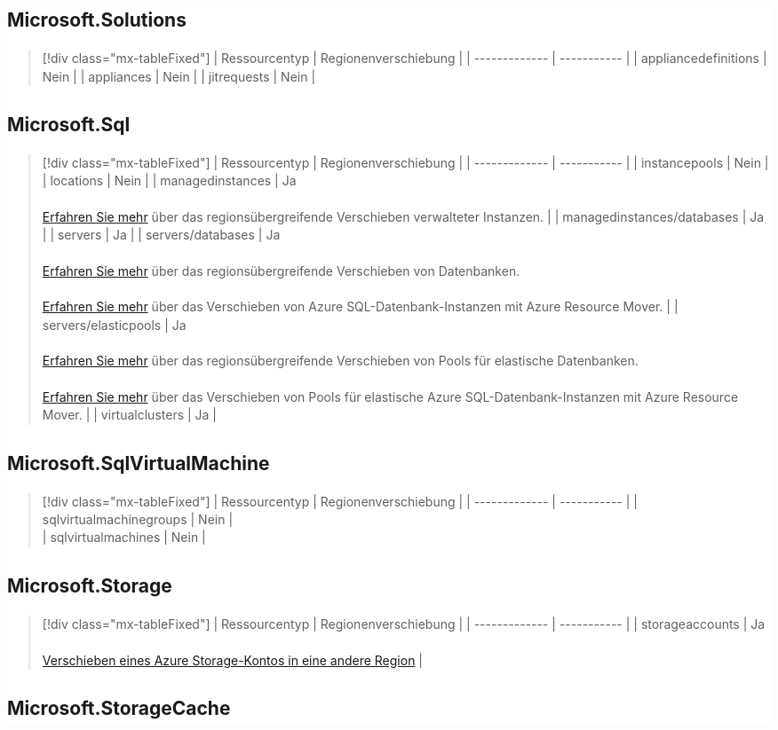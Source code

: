 ## <a name="microsoftsolutions"></a>Microsoft.Solutions

> [!div class="mx-tableFixed"]
> | Ressourcentyp | Regionenverschiebung | 
> | ------------- | ----------- |
> | appliancedefinitions | Nein | 
> | appliances | Nein | 
> | jitrequests | Nein | 

## <a name="microsoftsql"></a>Microsoft.Sql

> [!div class="mx-tableFixed"]
> | Ressourcentyp | Regionenverschiebung | 
> | ------------- | ----------- |
> | instancepools | Nein | 
> | locations | Nein |
> | managedinstances | Ja <br/><br/> [Erfahren Sie mehr](../../azure-sql/database/move-resources-across-regions.md) über das regionsübergreifende Verschieben verwalteter Instanzen. | 
> | managedinstances/databases | Ja | 
> | servers | Ja | 
> | servers/databases | Ja <br/><br/> [Erfahren Sie mehr](../../azure-sql/database/move-resources-across-regions.md) über das regionsübergreifende Verschieben von Datenbanken.<br/><br/> [Erfahren Sie mehr](../../resource-mover/tutorial-move-region-sql.md) über das Verschieben von Azure SQL-Datenbank-Instanzen mit Azure Resource Mover.  | 
> | servers/elasticpools | Ja <br/><br/> [Erfahren Sie mehr](../../azure-sql/database/move-resources-across-regions.md) über das regionsübergreifende Verschieben von Pools für elastische Datenbanken.<br/><br/> [Erfahren Sie mehr](../../resource-mover/tutorial-move-region-sql.md) über das Verschieben von Pools für elastische Azure SQL-Datenbank-Instanzen mit Azure Resource Mover.  | 
> | virtualclusters | Ja | 

## <a name="microsoftsqlvirtualmachine"></a>Microsoft.SqlVirtualMachine

> [!div class="mx-tableFixed"]
> | Ressourcentyp | Regionenverschiebung | 
> | ------------- | ----------- |
> | sqlvirtualmachinegroups |  Nein |  
> | sqlvirtualmachines |  Nein |  


## <a name="microsoftstorage"></a>Microsoft.Storage

> [!div class="mx-tableFixed"]
> | Ressourcentyp | Regionenverschiebung | 
> | ------------- | ----------- |
> | storageaccounts | Ja<br/><br/> [Verschieben eines Azure Storage-Kontos in eine andere Region](../../storage/common/storage-account-move.md) | 

## <a name="microsoftstoragecache"></a>Microsoft.StorageCache
